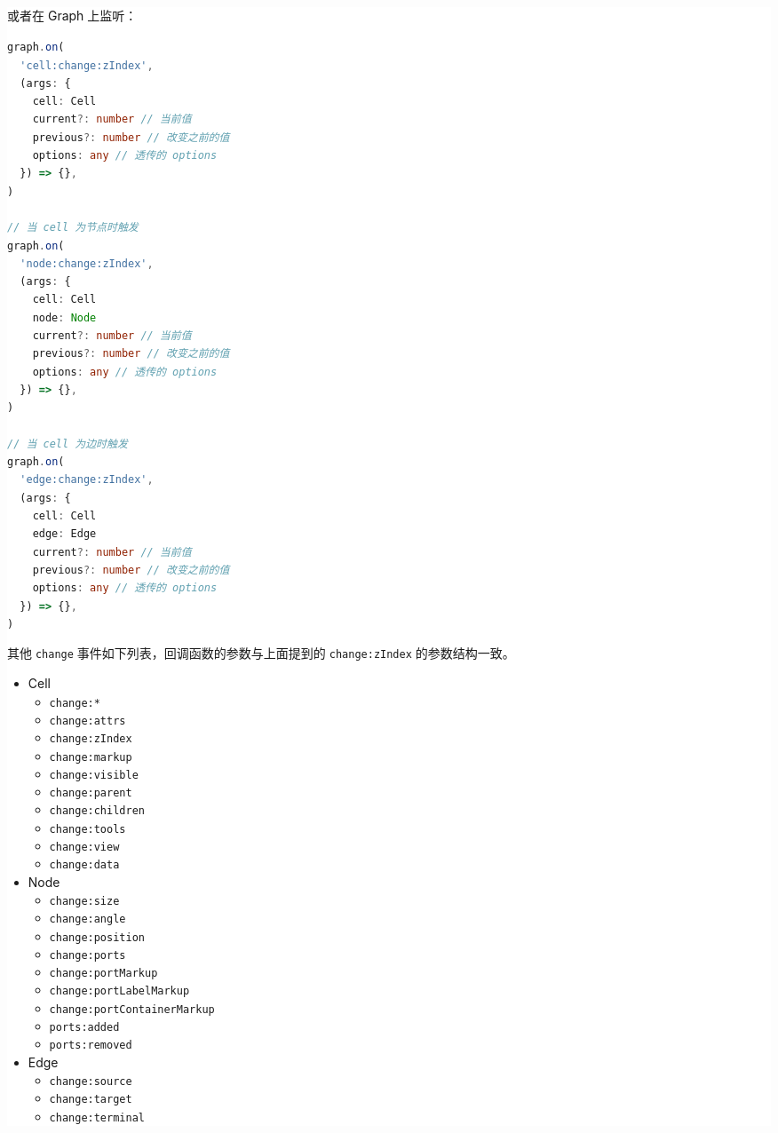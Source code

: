 或者在 Graph 上监听：

```ts
graph.on(
  'cell:change:zIndex',
  (args: {
    cell: Cell
    current?: number // 当前值
    previous?: number // 改变之前的值
    options: any // 透传的 options
  }) => {},
)

// 当 cell 为节点时触发
graph.on(
  'node:change:zIndex',
  (args: {
    cell: Cell
    node: Node
    current?: number // 当前值
    previous?: number // 改变之前的值
    options: any // 透传的 options
  }) => {},
)

// 当 cell 为边时触发
graph.on(
  'edge:change:zIndex',
  (args: {
    cell: Cell
    edge: Edge
    current?: number // 当前值
    previous?: number // 改变之前的值
    options: any // 透传的 options
  }) => {},
)
```

其他 `change` 事件如下列表，回调函数的参数与上面提到的 `change:zIndex` 的参数结构一致。

- Cell
  - `change:*`
  - `change:attrs`
  - `change:zIndex`
  - `change:markup`
  - `change:visible`
  - `change:parent`
  - `change:children`
  - `change:tools`
  - `change:view`
  - `change:data`
- Node
  - `change:size`
  - `change:angle`
  - `change:position`
  - `change:ports`
  - `change:portMarkup`
  - `change:portLabelMarkup`
  - `change:portContainerMarkup`
  - `ports:added`
  - `ports:removed`
- Edge
  - `change:source`
  - `change:target`
  - `change:terminal`